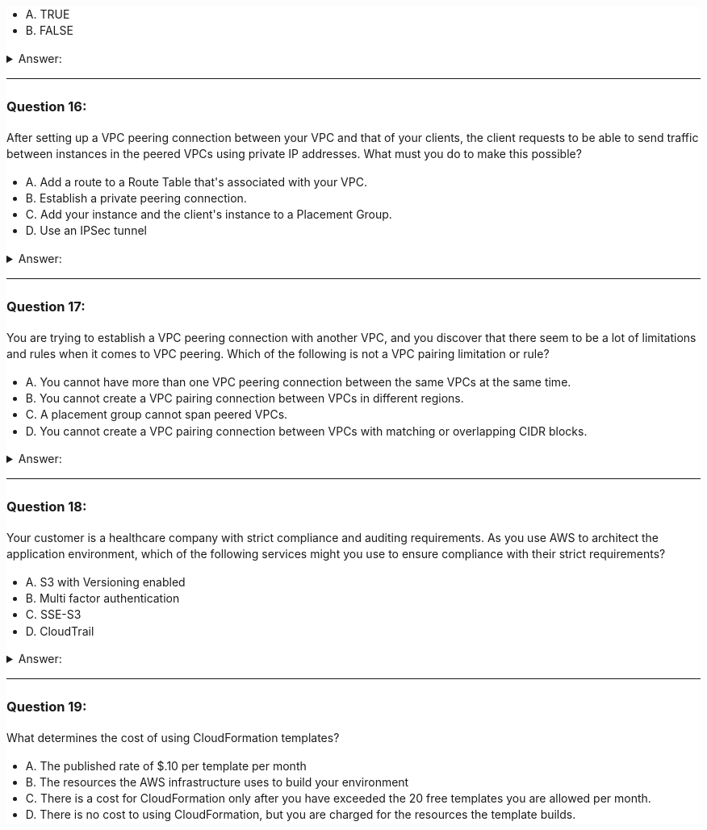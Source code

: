 - A. TRUE
- B. FALSE 

<details><summary>Answer:</summary></details><hr>

### Question 16:

After setting up a VPC peering connection between your VPC and that of your clients, the client requests to be able to send traffic between instances in the peered VPCs using private IP addresses. What must you do to make this possible?

- A. Add a route to a Route Table that's associated with your VPC. 
- B. Establish a private peering connection.
- C. Add your instance and the client's instance to a Placement Group.
- D. Use an IPSec tunnel

<details><summary>Answer:</summary></details><hr>

### Question 17:

You are trying to establish a VPC peering connection with another VPC, and you discover that there seem to be a lot of limitations and rules when it comes to VPC peering. Which of the following is not a VPC pairing limitation or rule?

- A. You cannot have more than one VPC peering connection between the same VPCs at the same time.
- B. You cannot create a VPC pairing connection between VPCs in different regions.
- C. A placement group cannot span peered VPCs. 
- D. You cannot create a VPC pairing connection between VPCs with matching or overlapping CIDR blocks. 

<details><summary>Answer:</summary></details><hr>

### Question 18:

Your customer is a healthcare company with strict compliance and auditing requirements. As you use AWS to architect the application environment, which of the following services might you use to ensure compliance with their strict requirements?

- A. S3 with Versioning enabled
- B. Multi factor authentication
- C. SSE-S3
- D. CloudTrail 

<details><summary>Answer:</summary></details><hr>

### Question 19:

What determines the cost of using CloudFormation templates?

- A. The published rate of $.10 per template per month
- B. The resources the AWS infrastructure uses to build your environment
- C. There is a cost for CloudFormation only after you have exceeded the 20 free templates you are allowed per month.
- D. There is no cost to using CloudFormation, but you are charged for the resources the template builds. 
